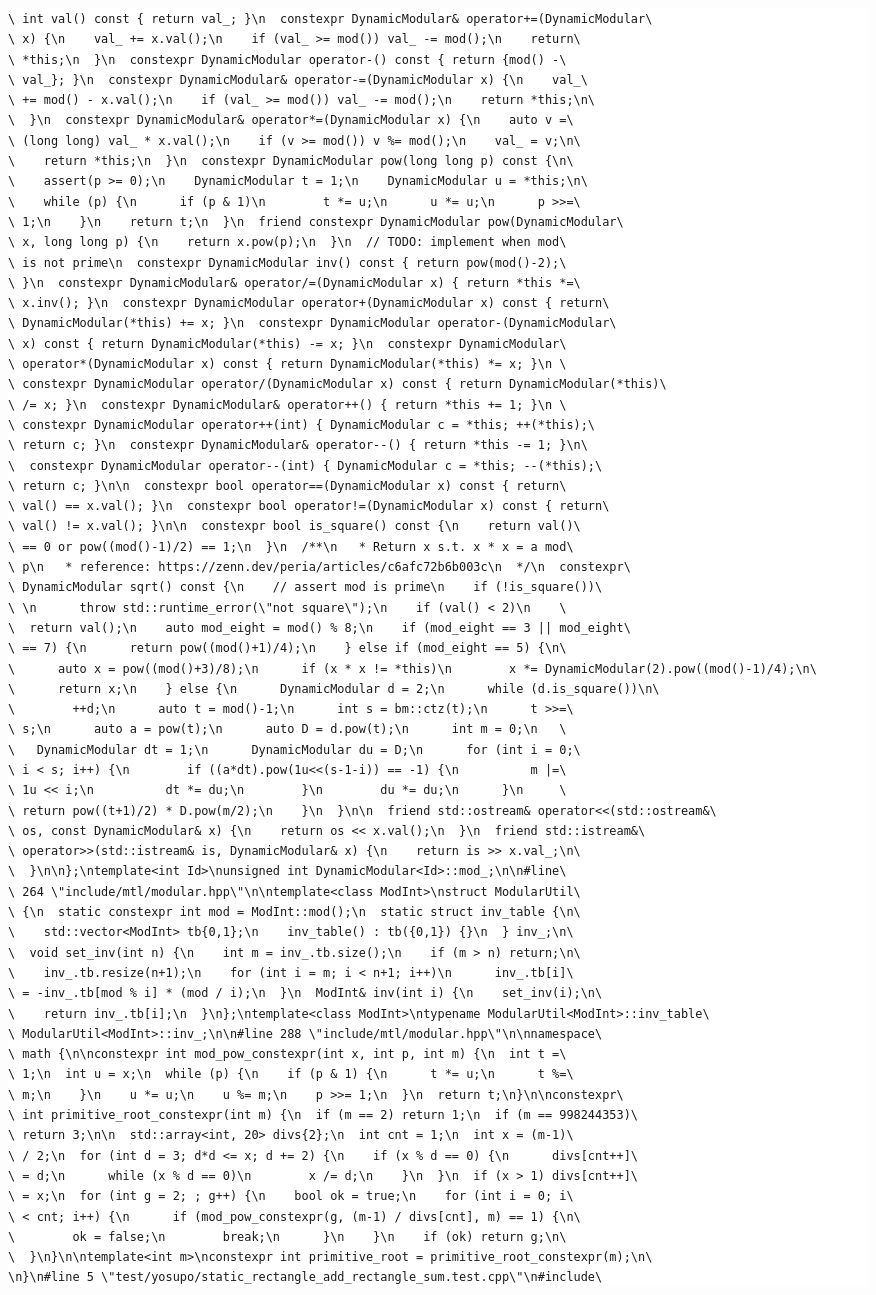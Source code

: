     \ int val() const { return val_; }\n  constexpr DynamicModular& operator+=(DynamicModular\
    \ x) {\n    val_ += x.val();\n    if (val_ >= mod()) val_ -= mod();\n    return\
    \ *this;\n  }\n  constexpr DynamicModular operator-() const { return {mod() -\
    \ val_}; }\n  constexpr DynamicModular& operator-=(DynamicModular x) {\n    val_\
    \ += mod() - x.val();\n    if (val_ >= mod()) val_ -= mod();\n    return *this;\n\
    \  }\n  constexpr DynamicModular& operator*=(DynamicModular x) {\n    auto v =\
    \ (long long) val_ * x.val();\n    if (v >= mod()) v %= mod();\n    val_ = v;\n\
    \    return *this;\n  }\n  constexpr DynamicModular pow(long long p) const {\n\
    \    assert(p >= 0);\n    DynamicModular t = 1;\n    DynamicModular u = *this;\n\
    \    while (p) {\n      if (p & 1)\n        t *= u;\n      u *= u;\n      p >>=\
    \ 1;\n    }\n    return t;\n  }\n  friend constexpr DynamicModular pow(DynamicModular\
    \ x, long long p) {\n    return x.pow(p);\n  }\n  // TODO: implement when mod\
    \ is not prime\n  constexpr DynamicModular inv() const { return pow(mod()-2);\
    \ }\n  constexpr DynamicModular& operator/=(DynamicModular x) { return *this *=\
    \ x.inv(); }\n  constexpr DynamicModular operator+(DynamicModular x) const { return\
    \ DynamicModular(*this) += x; }\n  constexpr DynamicModular operator-(DynamicModular\
    \ x) const { return DynamicModular(*this) -= x; }\n  constexpr DynamicModular\
    \ operator*(DynamicModular x) const { return DynamicModular(*this) *= x; }\n \
    \ constexpr DynamicModular operator/(DynamicModular x) const { return DynamicModular(*this)\
    \ /= x; }\n  constexpr DynamicModular& operator++() { return *this += 1; }\n \
    \ constexpr DynamicModular operator++(int) { DynamicModular c = *this; ++(*this);\
    \ return c; }\n  constexpr DynamicModular& operator--() { return *this -= 1; }\n\
    \  constexpr DynamicModular operator--(int) { DynamicModular c = *this; --(*this);\
    \ return c; }\n\n  constexpr bool operator==(DynamicModular x) const { return\
    \ val() == x.val(); }\n  constexpr bool operator!=(DynamicModular x) const { return\
    \ val() != x.val(); }\n\n  constexpr bool is_square() const {\n    return val()\
    \ == 0 or pow((mod()-1)/2) == 1;\n  }\n  /**\n   * Return x s.t. x * x = a mod\
    \ p\n   * reference: https://zenn.dev/peria/articles/c6afc72b6b003c\n  */\n  constexpr\
    \ DynamicModular sqrt() const {\n    // assert mod is prime\n    if (!is_square())\
    \ \n      throw std::runtime_error(\"not square\");\n    if (val() < 2)\n    \
    \  return val();\n    auto mod_eight = mod() % 8;\n    if (mod_eight == 3 || mod_eight\
    \ == 7) {\n      return pow((mod()+1)/4);\n    } else if (mod_eight == 5) {\n\
    \      auto x = pow((mod()+3)/8);\n      if (x * x != *this)\n        x *= DynamicModular(2).pow((mod()-1)/4);\n\
    \      return x;\n    } else {\n      DynamicModular d = 2;\n      while (d.is_square())\n\
    \        ++d;\n      auto t = mod()-1;\n      int s = bm::ctz(t);\n      t >>=\
    \ s;\n      auto a = pow(t);\n      auto D = d.pow(t);\n      int m = 0;\n   \
    \   DynamicModular dt = 1;\n      DynamicModular du = D;\n      for (int i = 0;\
    \ i < s; i++) {\n        if ((a*dt).pow(1u<<(s-1-i)) == -1) {\n          m |=\
    \ 1u << i;\n          dt *= du;\n        }\n        du *= du;\n      }\n     \
    \ return pow((t+1)/2) * D.pow(m/2);\n    }\n  }\n\n  friend std::ostream& operator<<(std::ostream&\
    \ os, const DynamicModular& x) {\n    return os << x.val();\n  }\n  friend std::istream&\
    \ operator>>(std::istream& is, DynamicModular& x) {\n    return is >> x.val_;\n\
    \  }\n\n};\ntemplate<int Id>\nunsigned int DynamicModular<Id>::mod_;\n\n#line\
    \ 264 \"include/mtl/modular.hpp\"\n\ntemplate<class ModInt>\nstruct ModularUtil\
    \ {\n  static constexpr int mod = ModInt::mod();\n  static struct inv_table {\n\
    \    std::vector<ModInt> tb{0,1};\n    inv_table() : tb({0,1}) {}\n  } inv_;\n\
    \  void set_inv(int n) {\n    int m = inv_.tb.size();\n    if (m > n) return;\n\
    \    inv_.tb.resize(n+1);\n    for (int i = m; i < n+1; i++)\n      inv_.tb[i]\
    \ = -inv_.tb[mod % i] * (mod / i);\n  }\n  ModInt& inv(int i) {\n    set_inv(i);\n\
    \    return inv_.tb[i];\n  }\n};\ntemplate<class ModInt>\ntypename ModularUtil<ModInt>::inv_table\
    \ ModularUtil<ModInt>::inv_;\n\n#line 288 \"include/mtl/modular.hpp\"\n\nnamespace\
    \ math {\n\nconstexpr int mod_pow_constexpr(int x, int p, int m) {\n  int t =\
    \ 1;\n  int u = x;\n  while (p) {\n    if (p & 1) {\n      t *= u;\n      t %=\
    \ m;\n    }\n    u *= u;\n    u %= m;\n    p >>= 1;\n  }\n  return t;\n}\n\nconstexpr\
    \ int primitive_root_constexpr(int m) {\n  if (m == 2) return 1;\n  if (m == 998244353)\
    \ return 3;\n\n  std::array<int, 20> divs{2};\n  int cnt = 1;\n  int x = (m-1)\
    \ / 2;\n  for (int d = 3; d*d <= x; d += 2) {\n    if (x % d == 0) {\n      divs[cnt++]\
    \ = d;\n      while (x % d == 0)\n        x /= d;\n    }\n  }\n  if (x > 1) divs[cnt++]\
    \ = x;\n  for (int g = 2; ; g++) {\n    bool ok = true;\n    for (int i = 0; i\
    \ < cnt; i++) {\n      if (mod_pow_constexpr(g, (m-1) / divs[cnt], m) == 1) {\n\
    \        ok = false;\n        break;\n      }\n    }\n    if (ok) return g;\n\
    \  }\n}\n\ntemplate<int m>\nconstexpr int primitive_root = primitive_root_constexpr(m);\n\
    \n}\n#line 5 \"test/yosupo/static_rectangle_add_rectangle_sum.test.cpp\"\n#include\
